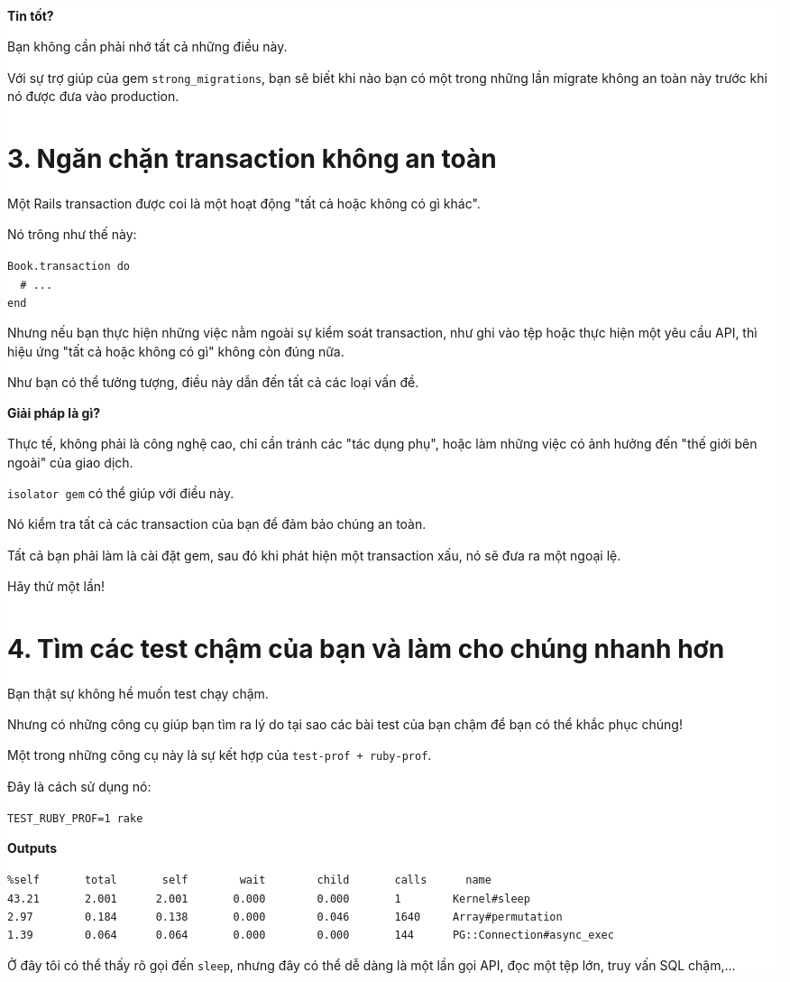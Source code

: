 **Tin tốt?**

Bạn không cần phải nhớ tất cả những điều này.

Với sự trợ giúp của gem `strong_migrations`, bạn sẽ biết khi nào bạn có một trong những lần migrate không an toàn này trước khi nó được đưa vào production.
# 3. Ngăn chặn transaction không an toàn
Một Rails transaction được coi là một hoạt động "tất cả hoặc không có gì khác".

Nó trông như thế này:

```
Book.transaction do
  # ...
end
```

Nhưng nếu bạn thực hiện những việc nằm ngoài sự kiểm soát transaction, như ghi vào tệp hoặc thực hiện một yêu cầu API, thì hiệu ứng "tất cả hoặc không có gì" không còn đúng nữa.

Như bạn có thể tưởng tượng, điều này dẫn đến tất cả các loại vấn đề.

**Giải pháp là gì?**

Thực tế, không phải là công nghệ cao, chỉ cần tránh các "tác dụng phụ", hoặc làm những việc có ảnh hưởng đến "thế giới bên ngoài" của giao dịch.

`isolator gem` có thể giúp với điều này.

Nó kiểm tra tất cả các transaction của bạn để đảm bảo chúng an toàn.

Tất cả bạn phải làm là cài đặt gem, sau đó khi phát hiện một transaction xấu, nó sẽ đưa ra một ngoại lệ.

Hãy thử một lần!
# 4. Tìm các test chậm của bạn và làm cho chúng nhanh hơn
Bạn thật sự không hề muốn test chạy chậm.

Nhưng có những công cụ giúp bạn tìm ra lý do tại sao các bài test của bạn chậm để bạn có thể khắc phục chúng!

Một trong những công cụ này là sự kết hợp của `test-prof + ruby-prof`.

Đây là cách sử dụng nó:
```
TEST_RUBY_PROF=1 rake
```
**Outputs**
```
%self       total       self        wait        child       calls      name
43.21       2.001      2.001       0.000        0.000       1        Kernel#sleep
2.97        0.184      0.138       0.000        0.046       1640     Array#permutation
1.39        0.064      0.064       0.000        0.000       144      PG::Connection#async_exec
```

Ở đây tôi có thể thấy rõ gọi đến `sleep`, nhưng đây có thể dễ dàng là một lần gọi API, đọc một tệp lớn, truy vấn SQL chậm,...
